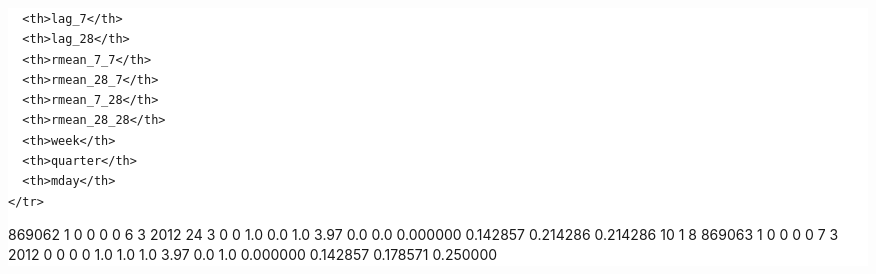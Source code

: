       <th>lag_7</th>
      <th>lag_28</th>
      <th>rmean_7_7</th>
      <th>rmean_28_7</th>
      <th>rmean_7_28</th>
      <th>rmean_28_28</th>
      <th>week</th>
      <th>quarter</th>
      <th>mday</th>
    </tr>
  </thead>
  <tbody>
    <tr>
      <td>869062</td>
      <td>1</td>
      <td>0</td>
      <td>0</td>
      <td>0</td>
      <td>0</td>
      <td>6</td>
      <td>3</td>
      <td>2012</td>
      <td>24</td>
      <td>3</td>
      <td>0</td>
      <td>0</td>
      <td>1.0</td>
      <td>0.0</td>
      <td>1.0</td>
      <td>3.97</td>
      <td>0.0</td>
      <td>0.0</td>
      <td>0.000000</td>
      <td>0.142857</td>
      <td>0.214286</td>
      <td>0.214286</td>
      <td>10</td>
      <td>1</td>
      <td>8</td>
    </tr>
    <tr>
      <td>869063</td>
      <td>1</td>
      <td>0</td>
      <td>0</td>
      <td>0</td>
      <td>0</td>
      <td>7</td>
      <td>3</td>
      <td>2012</td>
      <td>0</td>
      <td>0</td>
      <td>0</td>
      <td>0</td>
      <td>1.0</td>
      <td>1.0</td>
      <td>1.0</td>
      <td>3.97</td>
      <td>0.0</td>
      <td>1.0</td>
      <td>0.000000</td>
      <td>0.142857</td>
      <td>0.178571</td>
      <td>0.250000</td>